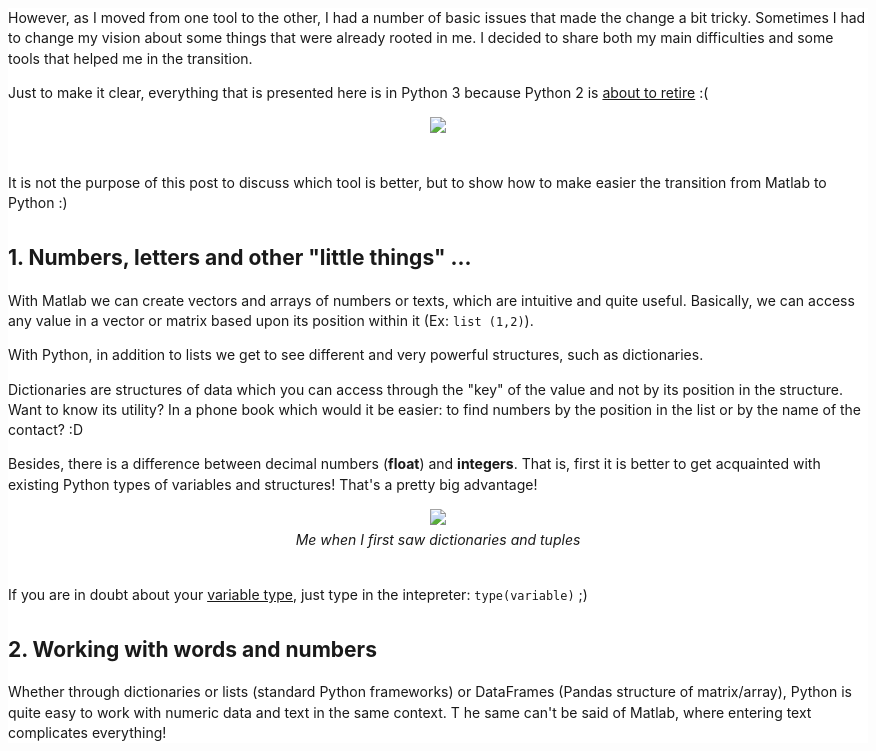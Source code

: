 However, as I moved from one tool to the other, I had a number of basic issues 
that made the change a bit tricky. Sometimes I had to change my vision about 
some things that were already rooted in me. I decided to share both my 
main difficulties and some tools that helped me in the transition.

Just to make it clear, everything that is presented here is in Python 3 
because Python 2 is [about to retire](https://pythonclock.org/) :(

<center>
  <img src="https://media.giphy.com/media/nI3Npa6iPC4b6/giphy.gif" style="height:300px;"/>
</center>
<br/>


It is not the purpose of this post to discuss which tool is better, 
but to show how to make easier the transition from Matlab to Python :)


## 1. Numbers, letters and other "little things" ...

With Matlab we can create vectors and arrays of numbers or texts, which are 
intuitive and quite useful. Basically, we can access any value
 in a vector or matrix based upon its position within it (Ex: `list (1,2)`).

With Python, in addition to lists we get to see different and very powerful 
structures, such as dictionaries. 

Dictionaries are structures of data which you can access through the "key" 
of the value and not by its position in the structure. 
Want to know  its utility? In a phone book which would it be easier: 
to find numbers by the position in the list or by the name of the contact? :D

Besides, there is a difference between decimal numbers (**float**) 
and **integers**. That is, first it is better to get acquainted with 
existing Python types of variables and structures! That's a pretty big advantage!

<center>
  <img src="https://media.giphy.com/media/6FymBmqKeBrl6/giphy.gif" style="height:300px;"/>
</center>
<center>
<i>Me when I first saw dictionaries and tuples</i>
</center>
<br/>

If you are in doubt about your 
[variable type](https://docs.python.org/3/library/stdtypes.html), just type in the 
intepreter: `type(variable)` ;)


## 2. Working with words and numbers

Whether through dictionaries or lists (standard Python frameworks) 
or DataFrames (Pandas structure of matrix/array), Python is quite easy 
to work with numeric data and text in the same context. T
he same can't be said of Matlab, where entering text complicates everything!
